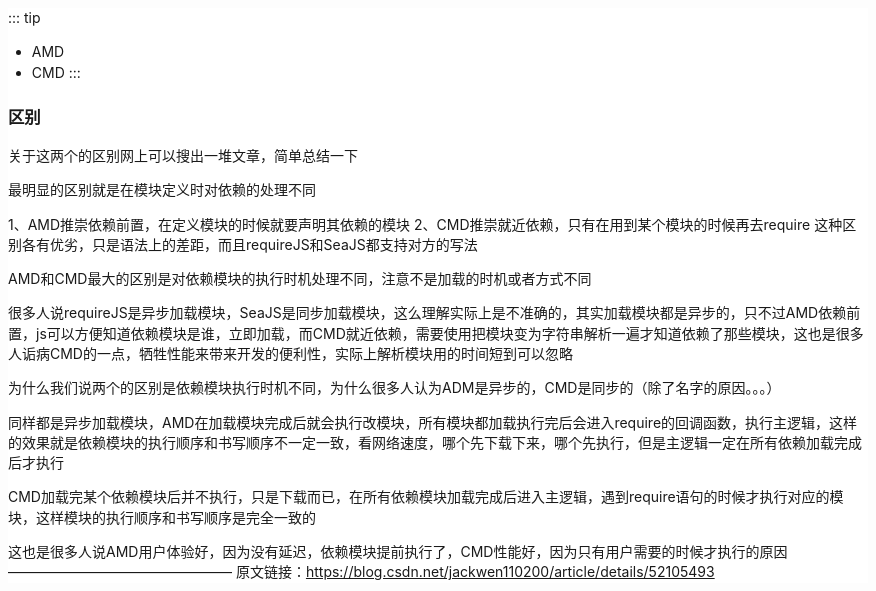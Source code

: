 ::: tip
- AMD
- CMD
:::

### 区别
关于这两个的区别网上可以搜出一堆文章，简单总结一下

最明显的区别就是在模块定义时对依赖的处理不同

1、AMD推崇依赖前置，在定义模块的时候就要声明其依赖的模块 
2、CMD推崇就近依赖，只有在用到某个模块的时候再去require 
这种区别各有优劣，只是语法上的差距，而且requireJS和SeaJS都支持对方的写法

AMD和CMD最大的区别是对依赖模块的执行时机处理不同，注意不是加载的时机或者方式不同

很多人说requireJS是异步加载模块，SeaJS是同步加载模块，这么理解实际上是不准确的，其实加载模块都是异步的，只不过AMD依赖前置，js可以方便知道依赖模块是谁，立即加载，而CMD就近依赖，需要使用把模块变为字符串解析一遍才知道依赖了那些模块，这也是很多人诟病CMD的一点，牺牲性能来带来开发的便利性，实际上解析模块用的时间短到可以忽略

为什么我们说两个的区别是依赖模块执行时机不同，为什么很多人认为ADM是异步的，CMD是同步的（除了名字的原因。。。）

同样都是异步加载模块，AMD在加载模块完成后就会执行改模块，所有模块都加载执行完后会进入require的回调函数，执行主逻辑，这样的效果就是依赖模块的执行顺序和书写顺序不一定一致，看网络速度，哪个先下载下来，哪个先执行，但是主逻辑一定在所有依赖加载完成后才执行

CMD加载完某个依赖模块后并不执行，只是下载而已，在所有依赖模块加载完成后进入主逻辑，遇到require语句的时候才执行对应的模块，这样模块的执行顺序和书写顺序是完全一致的

这也是很多人说AMD用户体验好，因为没有延迟，依赖模块提前执行了，CMD性能好，因为只有用户需要的时候才执行的原因
 ———————————————— 
原文链接：https://blog.csdn.net/jackwen110200/article/details/52105493
